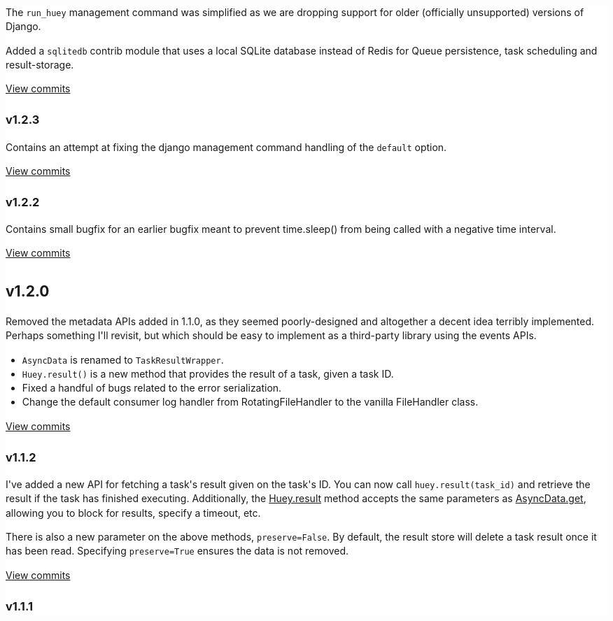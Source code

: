 The `run_huey` management command was simplified as we are dropping support for
older (officially unsupported) versions of Django.

Added a `sqlitedb` contrib module that uses a local SQLite database instead of
Redis for Queue persistence, task scheduling and result-storage.

[View commits](https://github.com/coleifer/huey/compare/1.2.3...1.3.0)

### v1.2.3

Contains an attempt at fixing the django management command handling of the
`default` option.

[View commits](https://github.com/coleifer/huey/compare/1.2.2...1.2.3)

### v1.2.2

Contains small bugfix for an earlier bugfix meant to prevent time.sleep() from
being called with a negative time interval.

[View commits](https://github.com/coleifer/huey/compare/1.2.0...1.2.2)

## v1.2.0

Removed the metadata APIs added in 1.1.0, as they seemed poorly-designed and
altogether a decent idea terribly implemented. Perhaps something I'll revisit,
but which should be easy to implement as a third-party library using the events
APIs.

* `AsyncData` is renamed to `TaskResultWrapper`.
* `Huey.result()` is a new method that provides the result of a task, given a
  task ID.
* Fixed a handful of bugs related to the error serialization.
* Change the default consumer log handler from RotatingFileHandler to the
  vanilla FileHandler class.

[View commits](https://github.com/coleifer/huey/compare/1.1.2...1.2.0)

### v1.1.2

I've added a new API for fetching a task's result given on the task's ID. You
can now call `huey.result(task_id)` and retrieve the result if the task has
finished executing. Additionally, the [Huey.result](https://huey.readthedocs.io/en/latest/api.html#Huey.result)
method accepts the same parameters as [AsyncData.get](https://huey.readthedocs.io/en/latest/api.html#AsyncData.get),
allowing you to block for results, specify a timeout, etc.

There is also a new parameter on the above methods, ``preserve=False``. By
default, the result store will delete a task result once it has been read. Specifying
``preserve=True`` ensures the data is not removed.

[View commits](https://github.com/coleifer/huey/compare/1.1.1...1.1.2)

### v1.1.1
